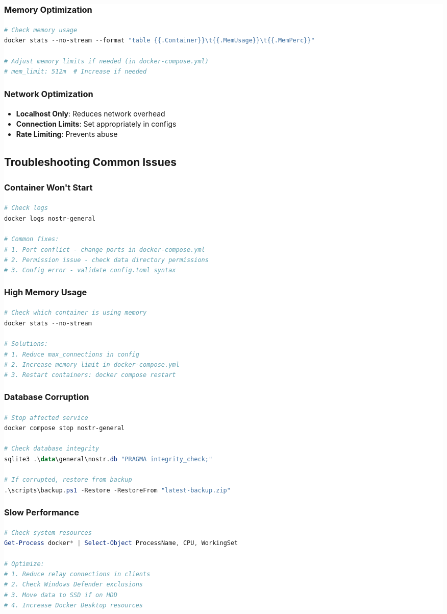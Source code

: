 ### Memory Optimization
```powershell
# Check memory usage
docker stats --no-stream --format "table {{.Container}}\t{{.MemUsage}}\t{{.MemPerc}}"

# Adjust memory limits if needed (in docker-compose.yml)
# mem_limit: 512m  # Increase if needed
```

### Network Optimization
- **Localhost Only**: Reduces network overhead
- **Connection Limits**: Set appropriately in configs
- **Rate Limiting**: Prevents abuse

## Troubleshooting Common Issues

### Container Won't Start
```powershell
# Check logs
docker logs nostr-general

# Common fixes:
# 1. Port conflict - change ports in docker-compose.yml
# 2. Permission issue - check data directory permissions
# 3. Config error - validate config.toml syntax
```

### High Memory Usage
```powershell
# Check which container is using memory
docker stats --no-stream

# Solutions:
# 1. Reduce max_connections in config
# 2. Increase memory limit in docker-compose.yml
# 3. Restart containers: docker compose restart
```

### Database Corruption
```powershell
# Stop affected service
docker compose stop nostr-general

# Check database integrity
sqlite3 .\data\general\nostr.db "PRAGMA integrity_check;"

# If corrupted, restore from backup
.\scripts\backup.ps1 -Restore -RestoreFrom "latest-backup.zip"
```

### Slow Performance
```powershell
# Check system resources
Get-Process docker* | Select-Object ProcessName, CPU, WorkingSet

# Optimize:
# 1. Reduce relay connections in clients
# 2. Check Windows Defender exclusions
# 3. Move data to SSD if on HDD
# 4. Increase Docker Desktop resources
```
